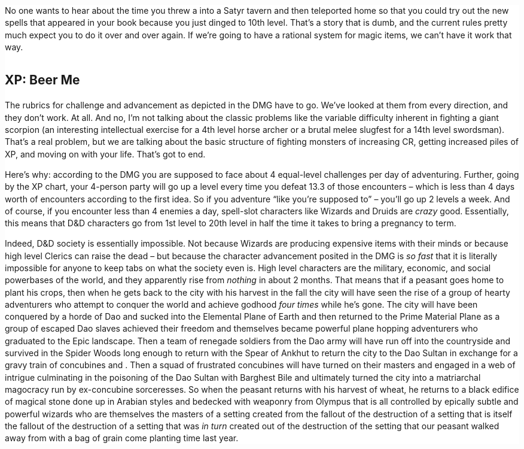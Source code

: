 No one wants to hear about the time you threw a into a Satyr tavern and
then teleported home so that you could try out the new spells that
appeared in your book because you just dinged to 10th level. That’s a
story that is dumb, and the current rules pretty much expect you to do
it over and over again. If we’re going to have a rational system for
magic items, we can’t have it work that way.

XP: Beer Me
-----------

The rubrics for challenge and advancement as depicted in the DMG have to
go. We’ve looked at them from every direction, and they don’t work. At
all. And no, I’m not talking about the classic problems like the
variable difficulty inherent in fighting a giant scorpion (an
interesting intellectual exercise for a 4th level horse archer or a
brutal melee slugfest for a 14th level swordsman). That’s a real
problem, but we are talking about the basic structure of fighting
monsters of increasing CR, getting increased piles of XP, and moving on
with your life. That’s got to end.

Here’s why: according to the DMG you are supposed to face about 4
equal-level challenges per day of adventuring. Further, going by the XP
chart, your 4-person party will go up a level every time you defeat 13.3
of those encounters – which is less than 4 days worth of encounters
according to the first idea. So if you adventure “like you’re supposed
to” – you’ll go up 2 levels a week. And of course, if you encounter less
than 4 enemies a day, spell-slot characters like Wizards and Druids are
*crazy* good. Essentially, this means that D&D characters go from 1st
level to 20th level in half the time it takes to bring a pregnancy to
term.

Indeed, D&D society is essentially impossible. Not because Wizards are
producing expensive items with their minds or because high level Clerics
can raise the dead – but because the character advancement posited in
the DMG is *so fast* that it is literally impossible for anyone to keep
tabs on what the society even is. High level characters are the
military, economic, and social powerbases of the world, and they
apparently rise from *nothing* in about 2 months. That means that if a
peasant goes home to plant his crops, then when he gets back to the city
with his harvest in the fall the city will have seen the rise of a group
of hearty adventurers who attempt to conquer the world and achieve
godhood *four times* while he’s gone. The city will have been conquered
by a horde of Dao and sucked into the Elemental Plane of Earth and then
returned to the Prime Material Plane as a group of escaped Dao slaves
achieved their freedom and themselves became powerful plane hopping
adventurers who graduated to the Epic landscape. Then a team of renegade
soldiers from the Dao army will have run off into the countryside and
survived in the Spider Woods long enough to return with the Spear of
Ankhut to return the city to the Dao Sultan in exchange for a gravy
train of concubines and . Then a squad of frustrated concubines will
have turned on their masters and engaged in a web of intrigue
culminating in the poisoning of the Dao Sultan with Barghest Bile and
ultimately turned the city into a matriarchal magocracy run by
ex-concubine sorceresses. So when the peasant returns with his harvest
of wheat, he returns to a black edifice of magical stone done up in
Arabian styles and bedecked with weaponry from Olympus that is all
controlled by epically subtle and powerful wizards who are themselves
the masters of a setting created from the fallout of the destruction of
a setting that is itself the fallout of the destruction of a setting
that was *in turn* created out of the destruction of the setting that
our peasant walked away from with a bag of grain come planting time last
year.
